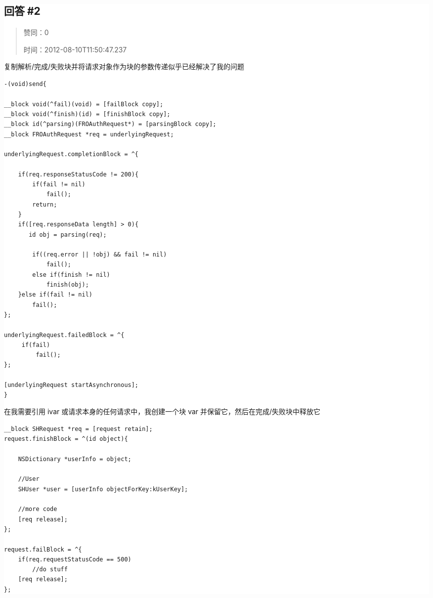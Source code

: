 ## 回答 #2

> 赞同：0
> 
> 时间：2012-08-10T11:50:47.237

复制解析/完成/失败块并将请求对象作为块的参数传递似乎已经解决了我的问题

```
-(void)send{

__block void(^fail)(void) = [failBlock copy];
__block void(^finish)(id) = [finishBlock copy];
__block id(^parsing)(FROAuthRequest*) = [parsingBlock copy];
__block FROAuthRequest *req = underlyingRequest;

underlyingRequest.completionBlock = ^{

    if(req.responseStatusCode != 200){
        if(fail != nil)
            fail();
        return;
    }
    if([req.responseData length] > 0){
       id obj = parsing(req);

        if((req.error || !obj) && fail != nil)
            fail();
        else if(finish != nil)
            finish(obj);
    }else if(fail != nil)
        fail();
};

underlyingRequest.failedBlock = ^{
     if(fail)
         fail();
};

[underlyingRequest startAsynchronous];
} 
```

在我需要引用 ivar 或请求本身的任何请求中，我创建一个块 var 并保留它，然后在完成/失败块中释放它

```
__block SHRequest *req = [request retain];
request.finishBlock = ^(id object){

    NSDictionary *userInfo = object;

    //User
    SHUser *user = [userInfo objectForKey:kUserKey];

    //more code
    [req release];
};

request.failBlock = ^{
    if(req.requestStatusCode == 500)
        //do stuff
    [req release];
}; 
```
